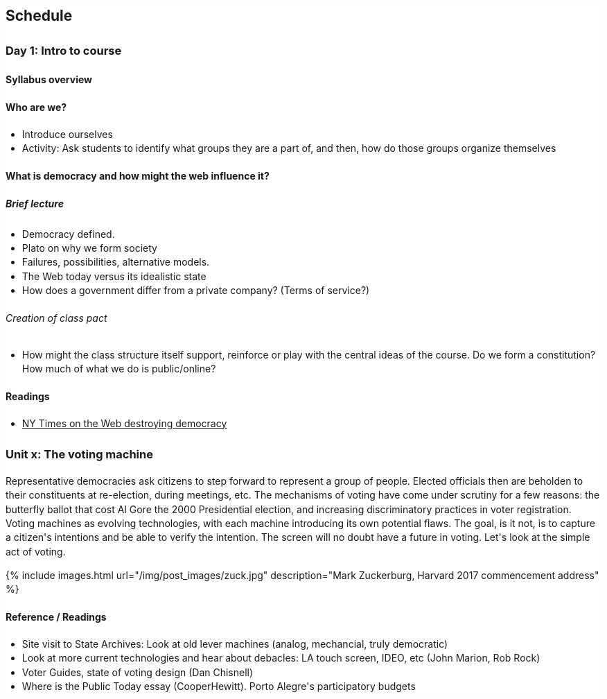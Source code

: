 ## Schedule

### Day 1: Intro to course

#### Syllabus overview

#### Who are we?

* Introduce ourselves
* Activity: Ask students to identify what groups they are a part of, and then, how do those groups organize themselves


#### What is democracy and how might the web influence it?

##### Brief lecture

* Democracy defined.
* Plato on why we form society
* Failures, possibilities, alternative models.
* The Web today versus its idealistic state
* How does a government differ from a private company? (Terms of service?)

###### Creation of class pact

* How might the class structure itself support, reinforce or play with the central ideas of the course. Do we form a constitution? How much of what we do is public/online?

#### Readings

* [NY Times on the Web destroying democracy](https://www.nytimes.com/2017/06/29/opinion/sunday/the-problem-with-participatory-democracy-is-the-participants.html?action=click&pgtype=Homepage&clickSource=story-heading&module=opinion-c-col-right-region&region=opinion-c-col-right-region&WT.nav=opinion-c-col-right-region&_r=0)


### Unit x: The voting machine

Representative democracies ask citizens to step forward to represent a group of people. Elected officials then are beholden to their constituents at re-election, during meetings, etc. The mechanisms of voting have come under scrutiny for a few reasons: the butterfly ballot that cost Al Gore the 2000 Presidential election, and increasing discriminatory practices in voter registration. Voting machines as evolving technologies, with each machine introducing its own potential flaws. The goal, is it not, is to capture a citizen's intentions and be able to verify the intention. The screen will no doubt have a future in voting. Let's look at the simple act of voting.

{% include images.html url="/img/post_images/zuck.jpg" description="Mark Zuckerburg, Harvard 2017 commencement address" %}

#### Reference / Readings

* Site visit to State Archives: Look at old lever machines (analog, mechancial, truly democratic)
* Look at more current technologies and hear about debacles: LA touch screen, IDEO, etc (John Marion, Rob Rock)
* Voter Guides, state of voting design (Dan Chisnell)
* Where is the Public Today essay (CooperHewitt). Porto Alegre's participatory budgets
